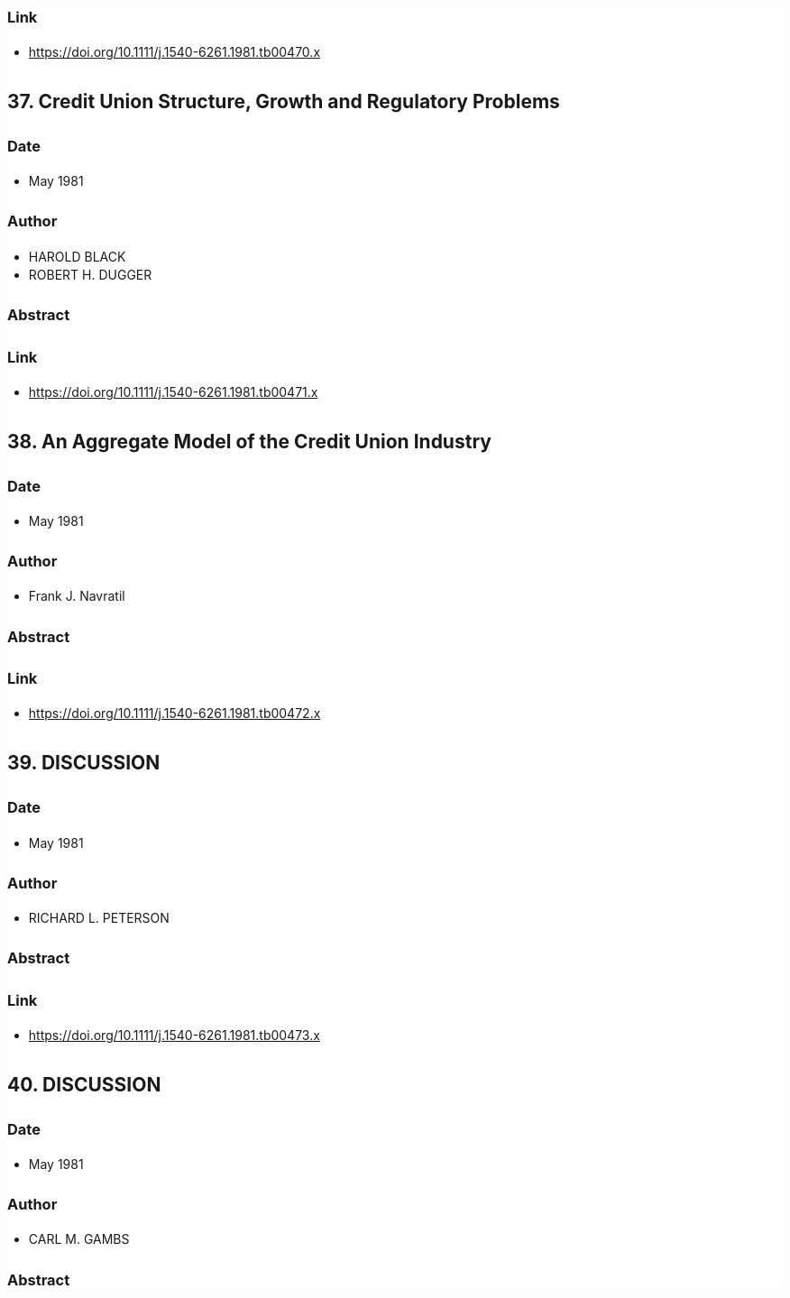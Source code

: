 ### Link
- https://doi.org/10.1111/j.1540-6261.1981.tb00470.x

## 37. Credit Union Structure, Growth and Regulatory Problems
### Date
- May 1981
### Author
- HAROLD BLACK
- ROBERT H. DUGGER
### Abstract

### Link
- https://doi.org/10.1111/j.1540-6261.1981.tb00471.x

## 38. An Aggregate Model of the Credit Union Industry
### Date
- May 1981
### Author
- Frank J. Navratil
### Abstract

### Link
- https://doi.org/10.1111/j.1540-6261.1981.tb00472.x

## 39. DISCUSSION
### Date
- May 1981
### Author
- RICHARD L. PETERSON
### Abstract

### Link
- https://doi.org/10.1111/j.1540-6261.1981.tb00473.x

## 40. DISCUSSION
### Date
- May 1981
### Author
- CARL M. GAMBS
### Abstract
